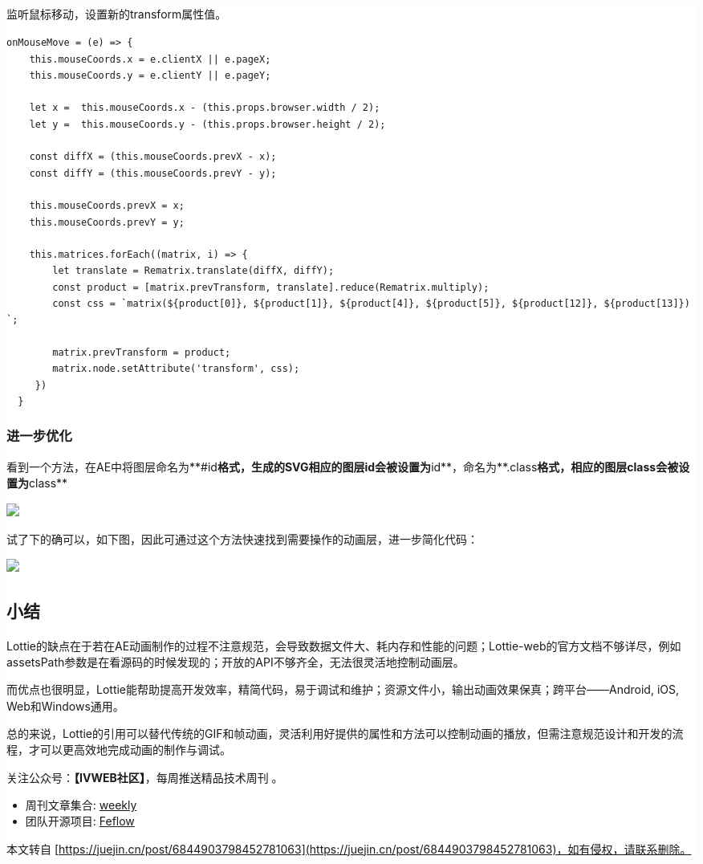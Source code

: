 监听鼠标移动，设置新的transform属性值。

```
onMouseMove = (e) => {
    this.mouseCoords.x = e.clientX || e.pageX;
    this.mouseCoords.y = e.clientY || e.pageY;
      
    let x =  this.mouseCoords.x - (this.props.browser.width / 2);
    let y =  this.mouseCoords.y - (this.props.browser.height / 2);

    const diffX = (this.mouseCoords.prevX - x);
    const diffY = (this.mouseCoords.prevY - y);

    this.mouseCoords.prevX = x;
    this.mouseCoords.prevY = y;

    this.matrices.forEach((matrix, i) => {
        let translate = Rematrix.translate(diffX, diffY);
        const product = [matrix.prevTransform, translate].reduce(Rematrix.multiply);
        const css = `matrix(${product[0]}, ${product[1]}, ${product[4]}, ${product[5]}, ${product[12]}, ${product[13]})`;

        matrix.prevTransform = product;
        matrix.node.setAttribute('transform', css);
     })
  } 
```

### 进一步优化

看到一个方法，在AE中将图层命名为\*\*#id**格式，生成的SVG相应的图层id会被设置为**id\*\*，命名为\*\*.class**格式，相应的图层class会被设置为**class\*\*

![](https://user-gold-cdn.xitu.io/2019/3/17/1698a42fea18a0bd?imageView2/0/w/1280/h/960/ignore-error/1)

试了下的确可以，如下图，因此可通过这个方法快速找到需要操作的动画层，进一步简化代码：

![](https://user-gold-cdn.xitu.io/2019/3/17/1698a4393a589b01?imageView2/0/w/1280/h/960/ignore-error/1)

小结
--

Lottie的缺点在于若在AE动画制作的过程不注意规范，会导致数据文件大、耗内存和性能的问题；Lottie-web的官方文档不够详尽，例如assetsPath参数是在看源码的时候发现的；开放的API不够齐全，无法很灵活地控制动画层。

而优点也很明显，Lottie能帮助提高开发效率，精简代码，易于调试和维护；资源文件小，输出动画效果保真；跨平台——Android, iOS, Web和Windows通用。

总的来说，Lottie的引用可以替代传统的GIF和帧动画，灵活利用好提供的属性和方法可以控制动画的播放，但需注意规范设计和开发的流程，才可以更高效地完成动画的制作与调试。

关注公众号：**【IVWEB社区】**，每周推送精品技术周刊 。

*   周刊文章集合: [weekly](https://github.com/feflow/weekly)
*   团队开源项目: [Feflow](https://github.com/feflow/feflow)

  

本文转自 [https://juejin.cn/post/6844903798452781063](https://juejin.cn/post/6844903798452781063)，如有侵权，请联系删除。
